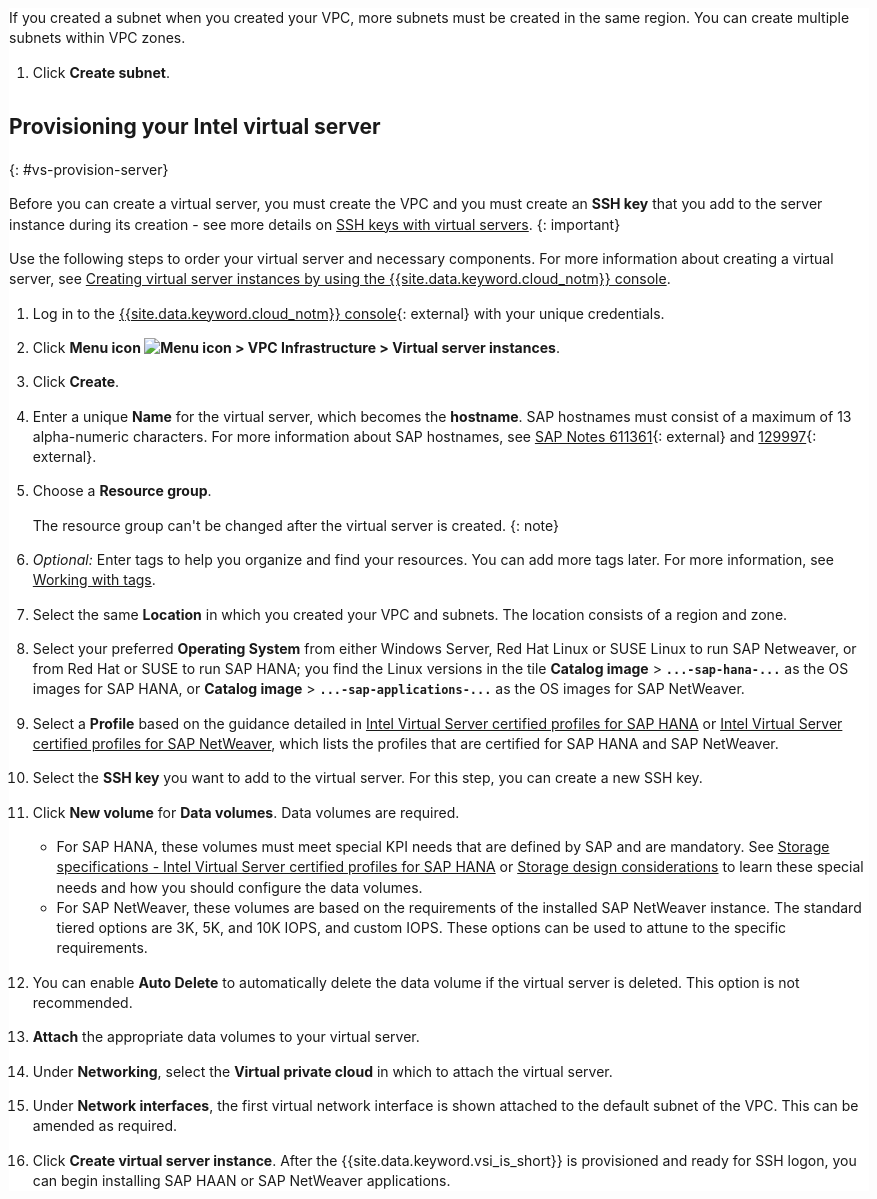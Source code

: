   If you created a subnet when you created your VPC, more subnets must be created in the same region. You can create multiple subnets within VPC zones.

1. Click **Create subnet**.


## Provisioning your Intel virtual server
{: #vs-provision-server}

Before you can create a virtual server, you must create the VPC and you must create an **SSH key** that you add to the server instance during its creation - see more details on [SSH keys with virtual servers](/docs/vpc?topic=vpc-ssh-keys).
{: important}

Use the following steps to order your virtual server and necessary components. For more information about creating a virtual server, see [Creating virtual server instances by using the {{site.data.keyword.cloud_notm}} console](/docs/vpc?topic=vpc-creating-virtual-servers).

1. Log in to the [{{site.data.keyword.cloud_notm}} console](https://cloud.ibm.com){: external} with your unique credentials.
1. Click **Menu icon ![Menu icon](../../icons/icon_hamburger.svg) > VPC Infrastructure > Virtual server instances**.
1. Click **Create**.
1. Enter a unique **Name** for the virtual server, which becomes the **hostname**. SAP hostnames must consist of a maximum of 13 alpha-numeric characters. For more information about SAP hostnames, see [SAP Notes 611361](https://launchpad.support.sap.com/#/notes/611361){: external} and [129997](https://launchpad.support.sap.com/#/notes/129997){: external}.
1. Choose a **Resource group**.

   The resource group can't be changed after the virtual server is created.
   {: note}

1. _Optional:_ Enter tags to help you organize and find your resources. You can add more tags later. For more information, see [Working with tags](/docs/account?topic=account-tag).
1. Select the same **Location** in which you created your VPC and subnets. The location consists of a region and zone.
1. Select your preferred **Operating System** from either Windows Server, Red Hat Linux or SUSE Linux to run SAP Netweaver, or from Red Hat or SUSE to run SAP HANA; you find the Linux versions in the tile **Catalog image** > **`...-sap-hana-...`** as the OS images for SAP HANA, or **Catalog image** > **`...-sap-applications-...`** as the OS images for SAP NetWeaver.
1. Select a **Profile** based on the guidance detailed in [Intel Virtual Server certified profiles for SAP HANA](/docs/sap?topic=sap-hana-iaas-offerings-profiles-intel-vs-vpc) or [Intel Virtual Server certified profiles for SAP NetWeaver](/docs/sap?topic=sap-nw-iaas-offerings-profiles-intel-vs-vpc), which lists the profiles that are certified for SAP HANA and SAP NetWeaver.
1. Select the **SSH key** you want to add to the virtual server. For this step, you can create a new SSH key.
1. Click **New volume** for **Data volumes**. Data volumes are required.
   - For SAP HANA, these volumes must meet special KPI needs that are defined by SAP and are mandatory. See [Storage specifications - Intel Virtual Server certified profiles for SAP HANA](/docs/sap?topic=sap-hana-iaas-offerings-profiles-intel-vs-vpc#hana-iaas-intel-vs-vpc-storage-specs) or [Storage design considerations](/docs/sap?topic=sap-storage-design-considerations) to learn these special needs and how you should configure the data volumes.
   - For SAP NetWeaver, these volumes are based on the requirements of the installed SAP NetWeaver instance. The standard tiered options are 3K, 5K, and 10K IOPS, and custom IOPS. These options can be used to attune to the specific requirements.
1. You can enable **Auto Delete** to automatically delete the data volume if the virtual server is deleted. This option is not recommended.
1. **Attach** the appropriate data volumes to your virtual server.
1. Under **Networking**, select the **Virtual private cloud** in which to attach the virtual server.
1. Under **Network interfaces**, the first virtual network interface is shown attached to the default subnet of the VPC. This can be amended as required.
1. Click **Create virtual server instance**. After the {{site.data.keyword.vsi_is_short}} is provisioned and ready for SSH logon, you can begin installing SAP HAAN or SAP NetWeaver applications.
